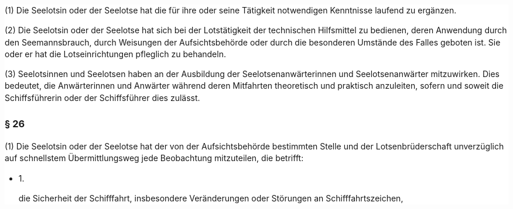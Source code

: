 <div>

<div class="jnhtml">

<div>

<div class="jurAbsatz">

(1) Die Seelotsin oder der Seelotse hat die für ihre oder seine
Tätigkeit notwendigen Kenntnisse laufend zu ergänzen.

</div>

<div class="jurAbsatz">

(2) Die Seelotsin oder der Seelotse hat sich bei der Lotstätigkeit der
technischen Hilfsmittel zu bedienen, deren Anwendung durch den
Seemannsbrauch, durch Weisungen der Aufsichtsbehörde oder durch die
besonderen Umstände des Falles geboten ist. Sie oder er hat die
Lotseinrichtungen pfleglich zu behandeln.

</div>

<div class="jurAbsatz">

(3) Seelotsinnen und Seelotsen haben an der Ausbildung der
Seelotsenanwärterinnen und Seelotsenanwärter mitzuwirken. Dies
bedeutet, die Anwärterinnen und Anwärter während deren Mitfahrten
theoretisch und praktisch anzuleiten, sofern und soweit die
Schiffsführerin oder der Schiffsführer dies zulässt.

</div>

</div>

</div>

</div>

<span id="BJNR210350954BJNE003902125.html"></span>

### § 26  

<div>

<div class="jnhtml">

<div>

<div class="jurAbsatz">

(1) Die Seelotsin oder der Seelotse hat der von der Aufsichtsbehörde
bestimmten Stelle und der Lotsenbrüderschaft unverzüglich auf
schnellstem Übermittlungsweg jede Beobachtung mitzuteilen, die betrifft:

  - 1\.
    
    <div>
    
    die Sicherheit der Schifffahrt, insbesondere Veränderungen oder
    Störungen an Schifffahrtszeichen,
    